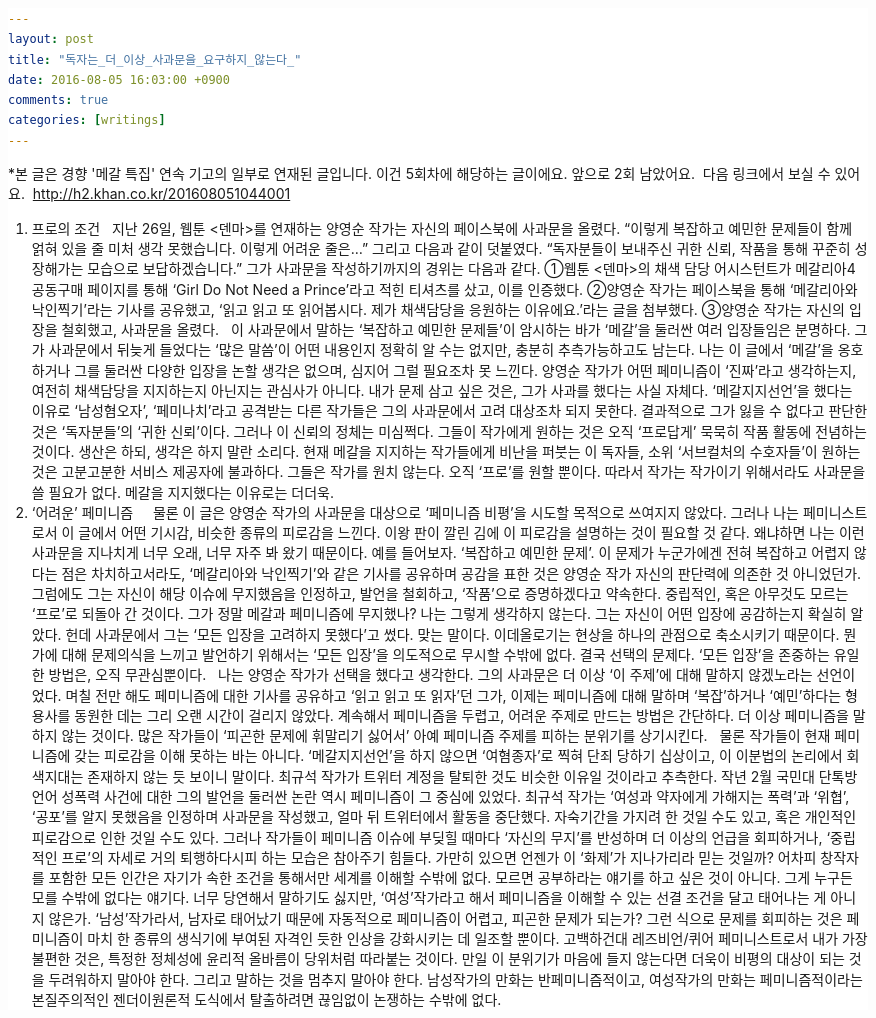 ```yaml
---
layout: post
title: "독자는_더_이상_사과문을_요구하지_않는다_"
date: 2016-08-05 16:03:00 +0900
comments: true 
categories: [writings] 
---
```

*본 글은 경향 '메갈 특집' 연속 기고의 일부로 연재된 글입니다. 이건 5회차에 해당하는 글이에요. 앞으로 2회 남았어요. 
다음 링크에서 보실 수 있어요. 
http://h2.khan.co.kr/201608051044001




1. 프로의 조건
   
지난 26일, 웹툰 <덴마>를 연재하는 양영순 작가는 자신의 페이스북에 사과문을 올렸다. “이렇게 복잡하고 예민한 문제들이 함께 얽혀 있을 줄 미처 생각 못했습니다. 이렇게 어려운 줄은…” 그리고 다음과 같이 덧붙였다. “독자분들이 보내주신 귀한 신뢰, 작품을 통해 꾸준히 성장해가는 모습으로 보답하겠습니다.” 그가 사과문을 작성하기까지의 경위는 다음과 같다. ①웹툰 <덴마>의 채색 담당 어시스턴트가 메갈리아4 공동구매 페이지를 통해 ‘Girl Do Not Need a Prince’라고 적힌 티셔츠를 샀고, 이를 인증했다. ②양영순 작가는 페이스북을 통해 ‘메갈리아와 낙인찍기’라는 기사를 공유했고, ‘읽고 읽고 또 읽어봅시다. 제가 채색담당을 응원하는 이유에요.’라는 글을 첨부했다. ③양영순 작가는 자신의 입장을 철회했고, 사과문을 올렸다.
   
이 사과문에서 말하는 ‘복잡하고 예민한 문제들’이 암시하는 바가 ‘메갈’을 둘러싼 여러 입장들임은 분명하다. 그가 사과문에서 뒤늦게 들었다는 ‘많은 말씀’이 어떤 내용인지 정확히 알 수는 없지만, 충분히 추측가능하고도 남는다. 나는 이 글에서 ‘메갈’을 옹호하거나 그를 둘러싼 다양한 입장을 논할 생각은 없으며, 심지어 그럴 필요조차 못 느낀다. 양영순 작가가 어떤 페미니즘이 ‘진짜’라고 생각하는지, 여전히 채색담당을 지지하는지 아닌지는 관심사가 아니다. 내가 문제 삼고 싶은 것은, 그가 사과를 했다는 사실 자체다. ‘메갈지지선언’을 했다는 이유로 ‘남성혐오자’, ‘페미나치’라고 공격받는 다른 작가들은 그의 사과문에서 고려 대상조차 되지 못한다. 결과적으로 그가 잃을 수 없다고 판단한 것은 ‘독자분들’의 ‘귀한 신뢰’이다. 그러나 이 신뢰의 정체는 미심쩍다. 그들이 작가에게 원하는 것은 오직 ‘프로답게’ 묵묵히 작품 활동에 전념하는 것이다. 생산은 하되, 생각은 하지 말란 소리다. 현재 메갈을 지지하는 작가들에게 비난을 퍼붓는 이 독자들, 소위 ‘서브컬처의 수호자들’이 원하는 것은 고분고분한 서비스 제공자에 불과하다. 그들은 작가를 원치 않는다. 오직 ‘프로’를 원할 뿐이다. 따라서 작가는 작가이기 위해서라도 사과문을 쓸 필요가 없다. 메갈을 지지했다는 이유로는 더더욱.
   
   
   
2. ‘어려운’ 페미니즘
   
   
물론 이 글은 양영순 작가의 사과문을 대상으로 ‘페미니즘 비평’을 시도할 목적으로 쓰여지지 않았다. 그러나 나는 페미니스트로서 이 글에서 어떤 기시감, 비슷한 종류의 피로감을 느낀다. 이왕 판이 깔린 김에 이 피로감을 설명하는 것이 필요할 것 같다. 왜냐하면 나는 이런 사과문을 지나치게 너무 오래, 너무 자주 봐 왔기 때문이다. 예를 들어보자. ‘복잡하고 예민한 문제’. 이 문제가 누군가에겐 전혀 복잡하고 어렵지 않다는 점은 차치하고서라도, ‘메갈리아와 낙인찍기’와 같은 기사를 공유하며 공감을 표한 것은 양영순 작가 자신의 판단력에 의존한 것 아니었던가. 그럼에도 그는 자신이 해당 이슈에 무지했음을 인정하고, 발언을 철회하고, ‘작품’으로 증명하겠다고 약속한다. 중립적인, 혹은 아무것도 모르는 ‘프로’로 되돌아 간 것이다. 그가 정말 메갈과 페미니즘에 무지했나? 나는 그렇게 생각하지 않는다. 그는 자신이 어떤 입장에 공감하는지 확실히 알았다. 헌데 사과문에서 그는 ‘모든 입장을 고려하지 못했다’고 썼다. 맞는 말이다. 이데올로기는 현상을 하나의 관점으로 축소시키기 때문이다. 뭔가에 대해 문제의식을 느끼고 발언하기 위해서는 ‘모든 입장’을 의도적으로 무시할 수밖에 없다. 결국 선택의 문제다. ‘모든 입장’을 존중하는 유일한 방법은, 오직 무관심뿐이다.
   
나는 양영순 작가가 선택을 했다고 생각한다. 그의 사과문은 더 이상 ‘이 주제’에 대해 말하지 않겠노라는 선언이었다. 며칠 전만 해도 페미니즘에 대한 기사를 공유하고 ‘읽고 읽고 또 읽자’던 그가, 이제는 페미니즘에 대해 말하며 ‘복잡’하거나 ‘예민’하다는 형용사를 동원한 데는 그리 오랜 시간이 걸리지 않았다. 계속해서 페미니즘을 두렵고, 어려운 주제로 만드는 방법은 간단하다. 더 이상 페미니즘을 말하지 않는 것이다. 많은 작가들이 ‘피곤한 문제에 휘말리기 싫어서’ 아예 페미니즘 주제를 피하는 분위기를 상기시킨다.
   
물론 작가들이 현재 페미니즘에 갖는 피로감을 이해 못하는 바는 아니다. ‘메갈지지선언’을 하지 않으면 ‘여혐종자’로 찍혀 단죄 당하기 십상이고, 이 이분법의 논리에서 회색지대는 존재하지 않는 듯 보이니 말이다. 최규석 작가가 트위터 계정을 탈퇴한 것도 비슷한 이유일 것이라고 추측한다. 작년 2월 국민대 단톡방 언어 성폭력 사건에 대한 그의 발언을 둘러싼 논란 역시 페미니즘이 그 중심에 있었다. 최규석 작가는 ‘여성과 약자에게 가해지는 폭력’과 ‘위협’, ‘공포’를 알지 못했음을 인정하며 사과문을 작성했고, 얼마 뒤 트위터에서 활동을 중단했다. 자숙기간을 가지려 한 것일 수도 있고, 혹은 개인적인 피로감으로 인한 것일 수도 있다. 그러나 작가들이 페미니즘 이슈에 부딪힐 때마다 ‘자신의 무지’를 반성하며 더 이상의 언급을 회피하거나, ‘중립적인 프로’의 자세로 거의 퇴행하다시피 하는 모습은 참아주기 힘들다. 가만히 있으면 언젠가 이 ‘화제’가 지나가리라 믿는 것일까? 어차피 창작자를 포함한 모든 인간은 자기가 속한 조건을 통해서만 세계를 이해할 수밖에 없다. 모르면 공부하라는 얘기를 하고 싶은 것이 아니다. 그게 누구든 모를 수밖에 없다는 얘기다. 너무 당연해서 말하기도 싫지만, ‘여성’작가라고 해서 페미니즘을 이해할 수 있는 선결 조건을 달고 태어나는 게 아니지 않은가. ‘남성’작가라서, 남자로 태어났기 때문에 자동적으로 페미니즘이 어렵고, 피곤한 문제가 되는가? 그런 식으로 문제를 회피하는 것은 페미니즘이 마치 한 종류의 생식기에 부여된 자격인 듯한 인상을 강화시키는 데 일조할 뿐이다. 고백하건대 레즈비언/퀴어 페미니스트로서 내가 가장 불편한 것은, 특정한 정체성에 윤리적 올바름이 당위처럼 따라붙는 것이다. 만일 이 분위기가 마음에 들지 않는다면 더욱이 비평의 대상이 되는 것을 두려워하지 말아야 한다. 그리고 말하는 것을 멈추지 말아야 한다. 남성작가의 만화는 반페미니즘적이고, 여성작가의 만화는 페미니즘적이라는 본질주의적인 젠더이원론적 도식에서 탈출하려면 끊임없이 논쟁하는 수밖에 없다.
   
